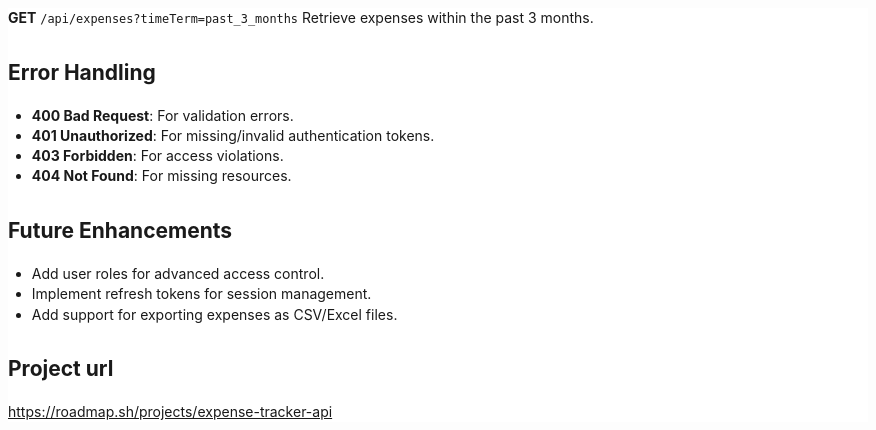 **GET** `/api/expenses?timeTerm=past_3_months`
Retrieve expenses within the past 3 months.

## Error Handling

- **400 Bad Request**: For validation errors.
- **401 Unauthorized**: For missing/invalid authentication tokens.
- **403 Forbidden**: For access violations.
- **404 Not Found**: For missing resources.

## Future Enhancements

- Add user roles for advanced access control.
- Implement refresh tokens for session management.
- Add support for exporting expenses as CSV/Excel files.

## Project url

https://roadmap.sh/projects/expense-tracker-api
